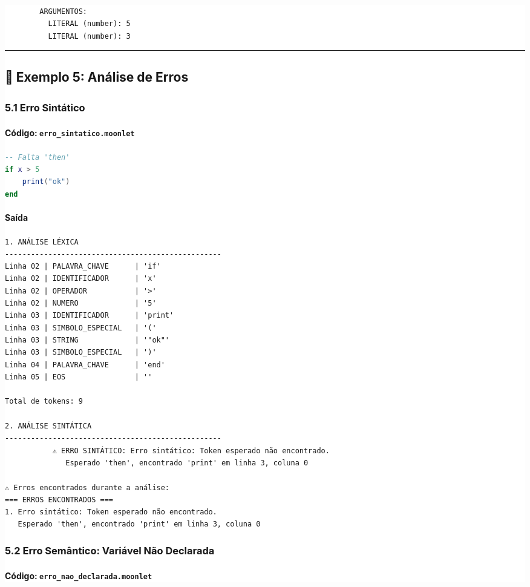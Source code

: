 ```
        ARGUMENTOS:
          LITERAL (number): 5
          LITERAL (number): 3
```

---

## 📝 Exemplo 5: Análise de Erros

### 5.1 Erro Sintático

#### Código: `erro_sintatico.moonlet`

```lua
-- Falta 'then'
if x > 5
    print("ok")
end
```

#### Saída

```
1. ANÁLISE LÉXICA
--------------------------------------------------
Linha 02 | PALAVRA_CHAVE      | 'if'
Linha 02 | IDENTIFICADOR      | 'x'
Linha 02 | OPERADOR           | '>'
Linha 02 | NUMERO             | '5'
Linha 03 | IDENTIFICADOR      | 'print'
Linha 03 | SIMBOLO_ESPECIAL   | '('
Linha 03 | STRING             | '"ok"'
Linha 03 | SIMBOLO_ESPECIAL   | ')'
Linha 04 | PALAVRA_CHAVE      | 'end'
Linha 05 | EOS                | ''

Total de tokens: 9

2. ANÁLISE SINTÁTICA
--------------------------------------------------
           ⚠️ ERRO SINTÁTICO: Erro sintático: Token esperado não encontrado. 
              Esperado 'then', encontrado 'print' em linha 3, coluna 0

⚠️ Erros encontrados durante a análise:
=== ERROS ENCONTRADOS ===
1. Erro sintático: Token esperado não encontrado. 
   Esperado 'then', encontrado 'print' em linha 3, coluna 0
```

### 5.2 Erro Semântico: Variável Não Declarada

#### Código: `erro_nao_declarada.moonlet`
